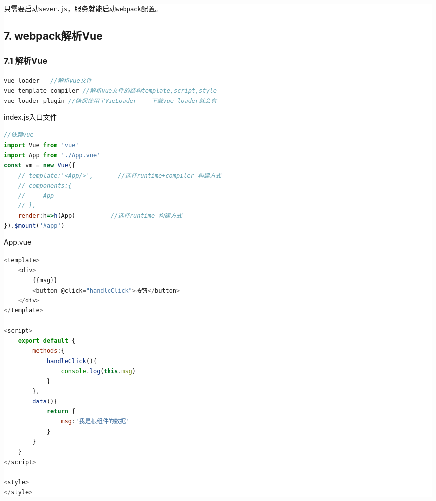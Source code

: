 只需要启动`sever.js`，服务就能启动`webpack`配置。

## 7. webpack解析Vue

### 7.1 解析Vue

```javascript
vue-loader   //解析vue文件
vue-template-compiler //解析vue文件的结构template,script,style
vue-loader-plugin //确保使用了VueLoader    下载vue-loader就会有
```

index.js入口文件

```javascript
//依赖vue
import Vue from 'vue'
import App from './App.vue'
const vm = new Vue({
    // template:'<App/>',       //选择runtime+compiler 构建方式
    // components:{
    //     App
    // },
    render:h=>h(App)          //选择runtime 构建方式
}).$mount('#app')
```

App.vue

```javascript
<template>
    <div>
        {{msg}}
        <button @click="handleClick">按钮</button>
    </div>
</template>

<script>
    export default {
        methods:{
            handleClick(){
                console.log(this.msg)
            }
        },
        data(){
            return {
                msg:'我是根组件的数据'
            }
        }
    }
</script>

<style>
</style>
```
